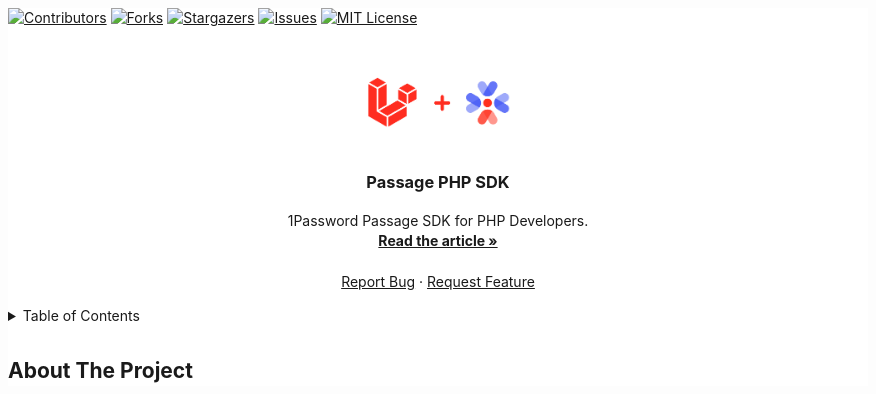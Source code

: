 <a name="readme-top"></a>




[![Contributors][contributors-shield]][contributors-url]
[![Forks][forks-shield]][forks-url]
[![Stargazers][stars-shield]][stars-url]
[![Issues][issues-shield]][issues-url]
[![MIT License][license-shield]][license-url]


<br />
<div align="center">
  <a href="https://github.com/eludadev/Passage">
    <img src="assets/logo.svg" alt="Logo" height="80">
  </a>

<h3 align="center">Passage PHP SDK</h3>

  <p align="center">
    1Password Passage SDK for PHP Developers.
    <br />
    <a href="https://shelf.eluda.dev/passage-php-sdk"><strong>Read the article »</strong></a>
    <br />
    <br />
    <a href="https://github.com/eludadev/Passage/issues">Report Bug</a>
    ·
    <a href="https://github.com/eludadev/Passage/issues">Request Feature</a>
  </p>
</div>


<details><summary>Table of Contents</summary></details>



## About The Project


[contributors-shield]: https://img.shields.io/github/contributors/eludadev/Passage.svg?style=for-the-badge
[contributors-url]: https://github.com/eludadev/Passage/graphs/contributors
[forks-shield]: https://img.shields.io/github/forks/eludadev/Passage.svg?style=for-the-badge
[forks-url]: https://github.com/eludadev/Passage/network/members
[stars-shield]: https://img.shields.io/github/stars/eludadev/Passage.svg?style=for-the-badge
[stars-url]: https://github.com/eludadev/Passage/stargazers
[issues-shield]: https://img.shields.io/github/issues/eludadev/Passage.svg?style=for-the-badge
[issues-url]: https://github.com/eludadev/Passage/issues
[license-shield]: https://img.shields.io/github/license/eludadev/Passage.svg?style=for-the-badge
[license-url]: https://github.com/eludadev/Passage/blob/master/LICENSE
[product-screenshot]: assets/banner.png